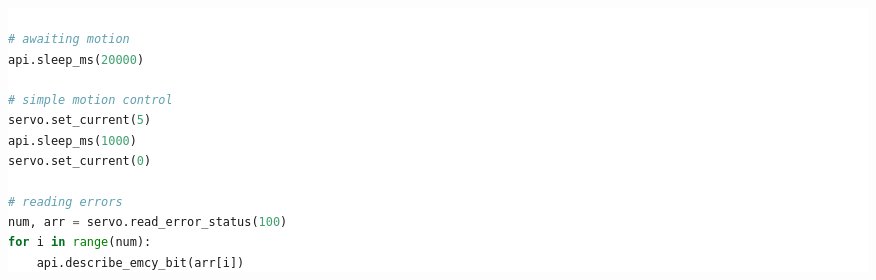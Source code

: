 ```python

# awaiting motion
api.sleep_ms(20000)

# simple motion control
servo.set_current(5)
api.sleep_ms(1000)
servo.set_current(0)

# reading errors
num, arr = servo.read_error_status(100)
for i in range(num):
    api.describe_emcy_bit(arr[i])

```

